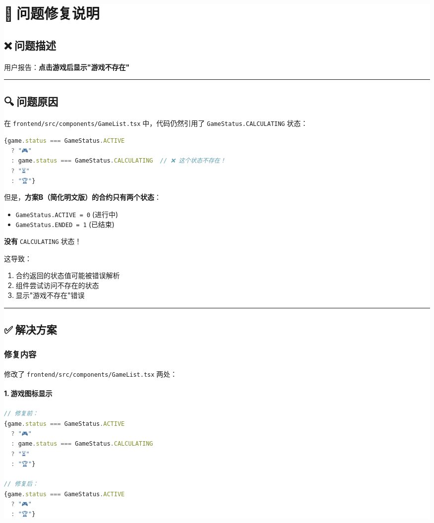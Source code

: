 # 🔧 问题修复说明

## ❌ 问题描述

用户报告：**点击游戏后显示"游戏不存在"**

---

## 🔍 问题原因

在 `frontend/src/components/GameList.tsx` 中，代码仍然引用了 `GameStatus.CALCULATING` 状态：

```typescript
{game.status === GameStatus.ACTIVE
  ? "🎮"
  : game.status === GameStatus.CALCULATING  // ❌ 这个状态不存在！
  ? "⏳"
  : "🏆"}
```

但是，**方案B（简化明文版）的合约只有两个状态**：
- `GameStatus.ACTIVE = 0` (进行中)
- `GameStatus.ENDED = 1` (已结束)

**没有** `CALCULATING` 状态！

这导致：
1. 合约返回的状态值可能被错误解析
2. 组件尝试访问不存在的状态
3. 显示"游戏不存在"错误

---

## ✅ 解决方案

### 修复内容

修改了 `frontend/src/components/GameList.tsx` 两处：

#### 1. 游戏图标显示
```typescript
// 修复前：
{game.status === GameStatus.ACTIVE
  ? "🎮"
  : game.status === GameStatus.CALCULATING
  ? "⏳"
  : "🏆"}

// 修复后：
{game.status === GameStatus.ACTIVE
  ? "🎮"
  : "🏆"}
```
